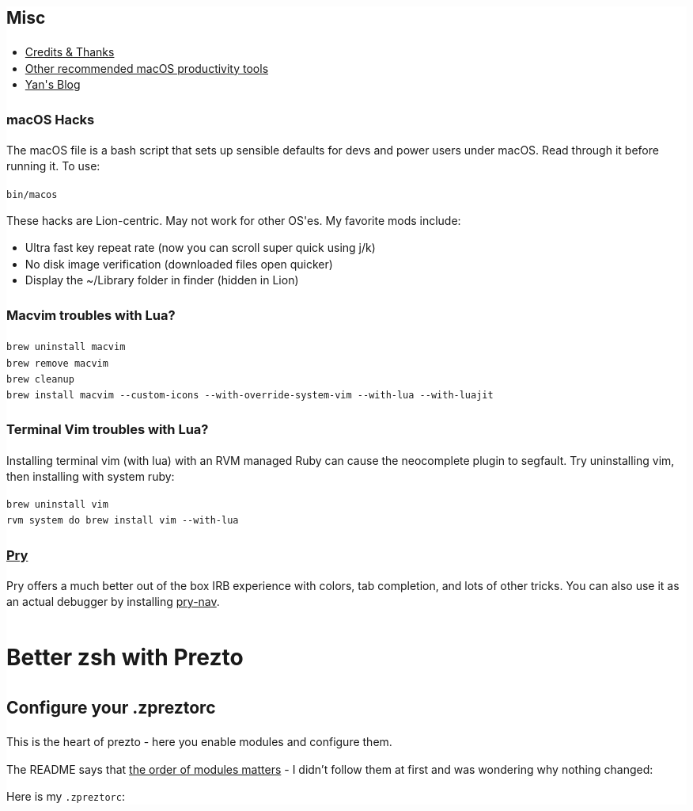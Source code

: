 ## Misc

* [Credits & Thanks](doc/credits.md)
* [Other recommended macOS productivity tools](doc/macos_tools.md)
* [Yan's Blog](https://yanpritzker.com)

### macOS Hacks

The macOS file is a bash script that sets up sensible defaults for devs and power users
under macOS. Read through it before running it. To use:

    bin/macos

These hacks are Lion-centric. May not work for other OS'es. My favorite mods include:

  * Ultra fast key repeat rate (now you can scroll super quick using j/k)
  * No disk image verification (downloaded files open quicker)
  * Display the ~/Library folder in finder (hidden in Lion)

### Macvim troubles with Lua?
```
brew uninstall macvim
brew remove macvim
brew cleanup
brew install macvim --custom-icons --with-override-system-vim --with-lua --with-luajit
```

### Terminal Vim troubles with Lua?
Installing terminal vim (with lua) with an RVM managed Ruby can cause the neocomplete plugin to segfault. Try uninstalling vim, then installing with system ruby:

```
brew uninstall vim
rvm system do brew install vim --with-lua
```

### [Pry](https://pryrepl.org/)

Pry offers a much better out of the box IRB experience with colors, tab completion, and lots of other tricks. You can also use it
as an actual debugger by installing [pry-nav](https://github.com/nixme/pry-nav).

Better zsh with Prezto
======================

Configure your .zpreztorc
------------------------------------------------------

This is the heart of prezto - here you enable modules and configure them.

The README says that [the order of modules matters](https://github.com/sorin-ionescu/prezto/blob/master/runcoms/zpreztorc#L25 "the modules order matters") - I didn’t follow them at first and was wondering why nothing changed:

Here is my `.zpreztorc`:
